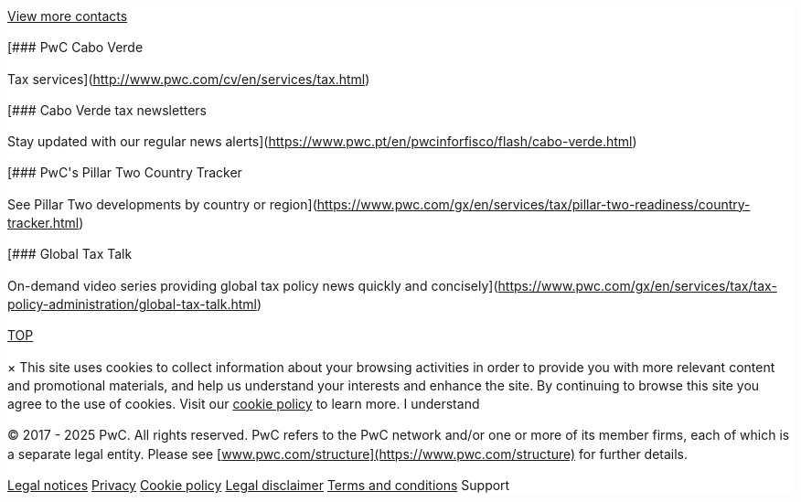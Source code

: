 


[View more contacts](cabo-verde%3FtopicTypeId=399bcbae-2967-429b-b371-99be91a47b34.html#)




[### PwC Cabo Verde

Tax services](http://www.pwc.com/cv/en/services/tax.html)

[### Cabo Verde tax newsletters

Stay updated with our regular news alerts](https://www.pwc.pt/en/pwcinforfisco/flash/cabo-verde.html)

[### PwC's Pillar Two Country Tracker

See Pillar Two developments by country or region](https://www.pwc.com/gx/en/services/tax/pillar-two-readiness/country-tracker.html)

[### Global Tax Talk

On-demand video series providing global tax policy news quickly and concisely](https://www.pwc.com/gx/en/services/tax/tax-policy-administration/global-tax-talk.html)






 
[TOP](cabo-verde%3FtopicTypeId=399bcbae-2967-429b-b371-99be91a47b34.html# "Return to top of the page")




×
 This site uses cookies to collect information about your browsing activities in order to provide you with more relevant content and promotional materials, and help us understand your interests and enhance the site. By continuing to browse this site you agree to the use of cookies. Visit our [cookie policy](https://www.pwc.com/gx/en/legal-notices/cookie-policy.html) to learn more.
I understand




© 2017 - 2025 PwC. All rights reserved. PwC refers to the PwC network and/or one or more of its member firms, each of which is a separate legal entity. Please see [www.pwc.com/structure](https://www.pwc.com/structure) for further details.


[Legal notices](https://www.pwc.com/gx/en/legal-notices.html)
[Privacy](https://www.pwc.com/gx/en/legal-notices/pwc-privacy-statement.html)
[Cookie policy](https://www.pwc.com/gx/en/legal-notices/cookie-policy.html)
[Legal disclaimer](https://www.pwc.com/gx/en/legal-notices/legal-disclaimer.html)
[Terms and conditions](https://www.pwc.com/gx/en/legal-notices/terms-and-conditions.html)
Support






